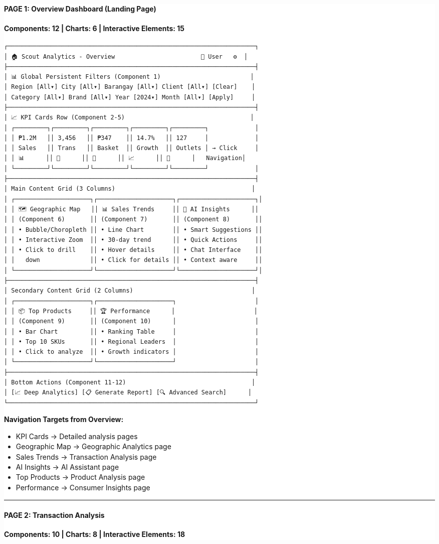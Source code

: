 #### **PAGE 1: Overview Dashboard (Landing Page)**
**Components: 12 | Charts: 6 | Interactive Elements: 15**

```
┌─────────────────────────────────────────────────────────────────────┐
│ 🏠 Scout Analytics - Overview                        👤 User   ⚙️  │
├─────────────────────────────────────────────────────────────────────┤
│ 📊 Global Persistent Filters (Component 1)                         │
│ Region [All▾] City [All▾] Barangay [All▾] Client [All▾] [Clear]    │
│ Category [All▾] Brand [All▾] Year [2024▾] Month [All▾] [Apply]     │
├─────────────────────────────────────────────────────────────────────┤
│ 📈 KPI Cards Row (Component 2-5)                                   │
│ ┌─────────┐┌─────────┐┌─────────┐┌─────────┐┌─────────┐             │
│ │ ₱1.2M   ││ 3,456   ││ ₱347    ││ 14.7%   ││ 127     │             │
│ │ Sales   ││ Trans   ││ Basket  ││ Growth  ││ Outlets │ → Click     │
│ │ 📊      ││ 📝      ││ 🛒      ││ 📈      ││ 🏪      │   Navigation│
│ └─────────┘└─────────┘└─────────┘└─────────┘└─────────┘             │
├─────────────────────────────────────────────────────────────────────┤
│ Main Content Grid (3 Columns)                                      │
│ ┌─────────────────────┐┌─────────────────────┐┌─────────────────────┐│
│ │ 🗺️ Geographic Map   ││ 📊 Sales Trends     ││ 🤖 AI Insights      ││
│ │ (Component 6)       ││ (Component 7)       ││ (Component 8)       ││
│ │ • Bubble/Choropleth ││ • Line Chart        ││ • Smart Suggestions ││
│ │ • Interactive Zoom  ││ • 30-day trend      ││ • Quick Actions     ││
│ │ • Click to drill    ││ • Hover details     ││ • Chat Interface    ││
│ │   down              ││ • Click for details ││ • Context aware     ││
│ └─────────────────────┘└─────────────────────┘└─────────────────────┘│
├─────────────────────────────────────────────────────────────────────┤
│ Secondary Content Grid (2 Columns)                                 │
│ ┌─────────────────────┐┌─────────────────────┐                      │
│ │ 📦 Top Products     ││ 🏆 Performance      │                      │
│ │ (Component 9)       ││ (Component 10)      │                      │
│ │ • Bar Chart         ││ • Ranking Table     │                      │
│ │ • Top 10 SKUs       ││ • Regional Leaders  │                      │
│ │ • Click to analyze  ││ • Growth indicators │                      │
│ └─────────────────────┘└─────────────────────┘                      │
├─────────────────────────────────────────────────────────────────────┤
│ Bottom Actions (Component 11-12)                                   │
│ [📈 Deep Analytics] [📋 Generate Report] [🔍 Advanced Search]      │
└─────────────────────────────────────────────────────────────────────┘
```

**Navigation Targets from Overview:**
- KPI Cards → Detailed analysis pages
- Geographic Map → Geographic Analytics page
- Sales Trends → Transaction Analysis page
- AI Insights → AI Assistant page
- Top Products → Product Analysis page
- Performance → Consumer Insights page

---

#### **PAGE 2: Transaction Analysis**
**Components: 10 | Charts: 8 | Interactive Elements: 18**

